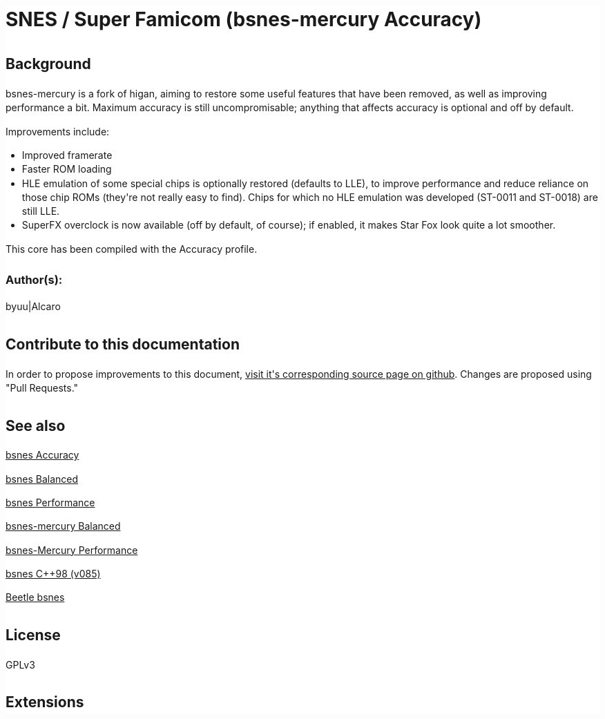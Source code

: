# SNES / Super Famicom (bsnes-mercury Accuracy)

## Background

bsnes-mercury is a fork of higan, aiming to restore some useful features that have been removed, as well as improving performance a bit.
Maximum accuracy is still uncompromisable; anything that affects accuracy is optional and off by default.

Improvements include:

* Improved framerate
* Faster ROM loading
* HLE emulation of some special chips is optionally restored (defaults to LLE), to improve performance and reduce reliance on those chip ROMs (they're not really easy to find). Chips for which no HLE emulation was developed (ST-0011 and ST-0018) are still LLE.
* SuperFX overclock is now available (off by default, of course); if enabled, it makes Star Fox look quite a lot smoother.

This core has been compiled with the Accuracy profile.

### Author(s):

byuu|Alcaro

## Contribute to this documentation

In order to propose improvements to this document, [visit it's corresponding source page on github](https://github.com/libretro/docs/tree/master/docs/library/bsnes_mercury_accuracy.md). Changes are proposed using "Pull Requests."

## See also

[bsnes Accuracy](https://buildbot.libretro.com/docs/library/bsnes_accuracy/)

[bsnes Balanced](https://buildbot.libretro.com/docs/library/bsnes_balanced/)

[bsnes Performance](https://buildbot.libretro.com/docs/library/bsnes_performance/)

[bsnes-mercury Balanced](https://buildbot.libretro.com/docs/library/bsnes_mercury_balanced/)

[bsnes-Mercury Performance](https://buildbot.libretro.com/docs/library/bsnes_performance/)

[bsnes C++98 (v085)](https://buildbot.libretro.com/docs/library/bsnes_cplusplus98/)

[Beetle bsnes](https://buildbot.libretro.com/docs/library/beetle_snes/)

## License

GPLv3

## Extensions
